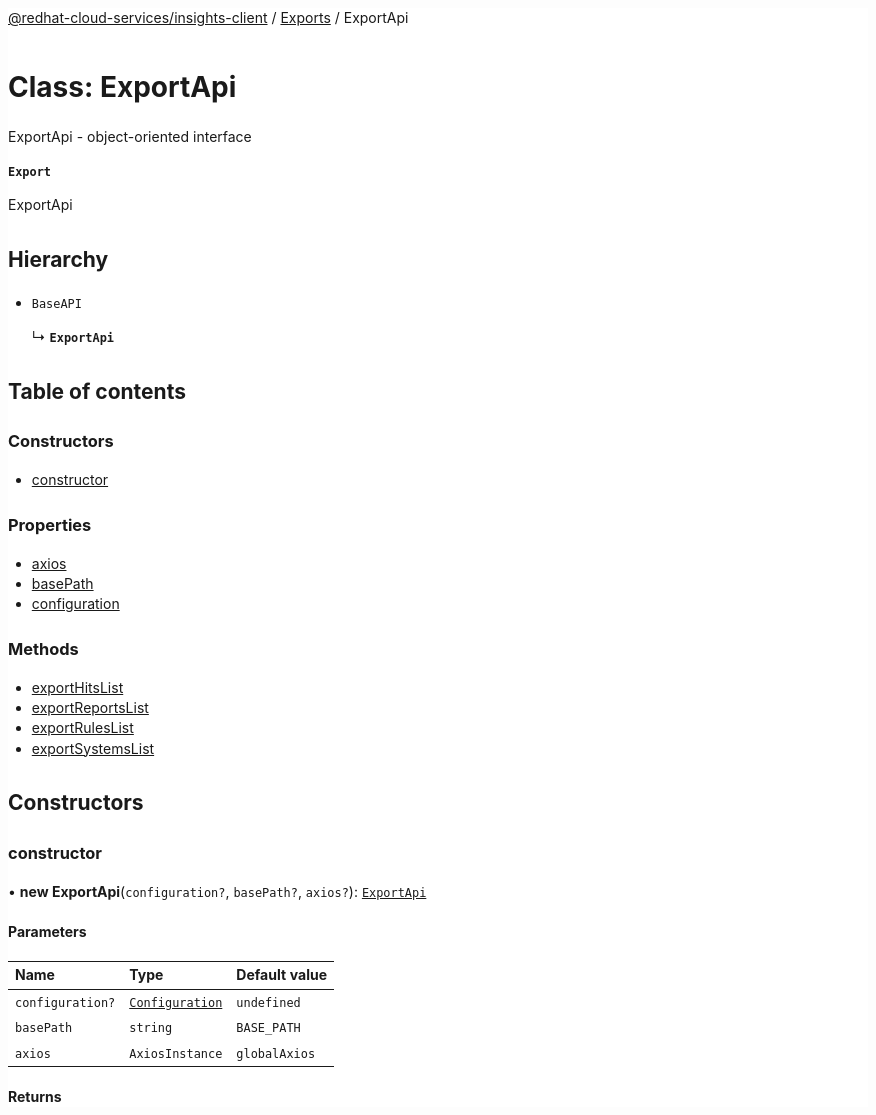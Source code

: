 [@redhat-cloud-services/insights-client](../README.md) / [Exports](../modules.md) / ExportApi

# Class: ExportApi

ExportApi - object-oriented interface

**`Export`**

ExportApi

## Hierarchy

- `BaseAPI`

  ↳ **`ExportApi`**

## Table of contents

### Constructors

- [constructor](ExportApi.md#constructor)

### Properties

- [axios](ExportApi.md#axios)
- [basePath](ExportApi.md#basepath)
- [configuration](ExportApi.md#configuration)

### Methods

- [exportHitsList](ExportApi.md#exporthitslist)
- [exportReportsList](ExportApi.md#exportreportslist)
- [exportRulesList](ExportApi.md#exportruleslist)
- [exportSystemsList](ExportApi.md#exportsystemslist)

## Constructors

### constructor

• **new ExportApi**(`configuration?`, `basePath?`, `axios?`): [`ExportApi`](ExportApi.md)

#### Parameters

| Name | Type | Default value |
| :------ | :------ | :------ |
| `configuration?` | [`Configuration`](Configuration.md) | `undefined` |
| `basePath` | `string` | `BASE_PATH` |
| `axios` | `AxiosInstance` | `globalAxios` |

#### Returns
